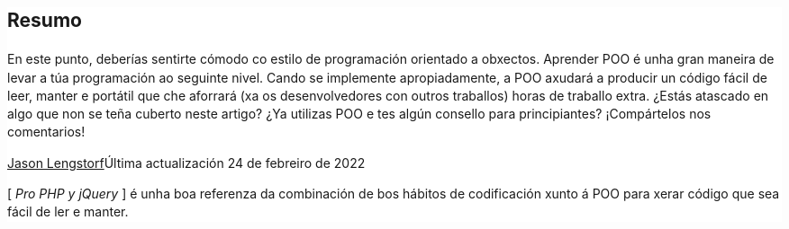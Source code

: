## Resumo

En este punto, deberías sentirte cómodo co estilo de programación orientado a obxectos. Aprender POO é unha gran maneira de levar a túa programación ao seguinte nivel. Cando se implemente apropiadamente, a POO axudará a producir un código fácil de leer, manter e portátil que che aforrará (xa os desenvolvedores con outros traballos) horas de traballo extra. ¿Estás atascado en algo que non se teña cuberto neste artigo? ¿Ya utilizas POO e tes algún consello para principiantes? ¡Compártelos nos comentarios!![]()

[Jason Lengstorf](https://tutsplus.com/authors/jason-lengstorf)Última actualización 24 de febreiro de 2022

[ *Pro PHP y jQuery* ] é unha boa referenza da combinación de bos hábitos de codificación xunto á POO para xerar código que sea fácil de ler e manter.